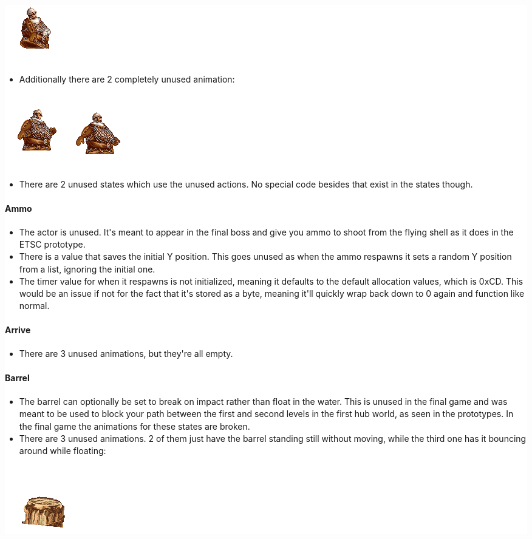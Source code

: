 ![Animation 3](discoveries_assets/Spinneroo_Anim_3.gif)

- Additionally there are 2 completely unused animation:

![Animation 1](discoveries_assets/Spinneroo_Anim_1.gif)
![Animation 2](discoveries_assets/Spinneroo_Anim_2.gif)

- There are 2 unused states which use the unused actions. No special code besides that exist in the states though.

#### Ammo
- The actor is unused. It's meant to appear in the final boss and give you ammo to shoot from the flying shell as it does in the ETSC prototype.
- There is a value that saves the initial Y position. This goes unused as when the ammo respawns it sets a random Y position from a list, ignoring the initial one.
- The timer value for when it respawns is not initialized, meaning it defaults to the default allocation values, which is 0xCD. This would be an issue if not for the fact that it's stored as a byte, meaning it'll quickly wrap back down to 0 again and function like normal.

#### Arrive
- There are 3 unused animations, but they're all empty.

#### Barrel
- The barrel can optionally be set to break on impact rather than float in the water. This is unused in the final game and was meant to be used to block your path between the first and second levels in the first hub world, as seen in the prototypes. In the final game the animations for these states are broken.
- There are 3 unused animations. 2 of them just have the barrel standing still without moving, while the third one has it bouncing around while floating:

![Animation 7](discoveries_assets/Barrel_Anim_7.gif)
